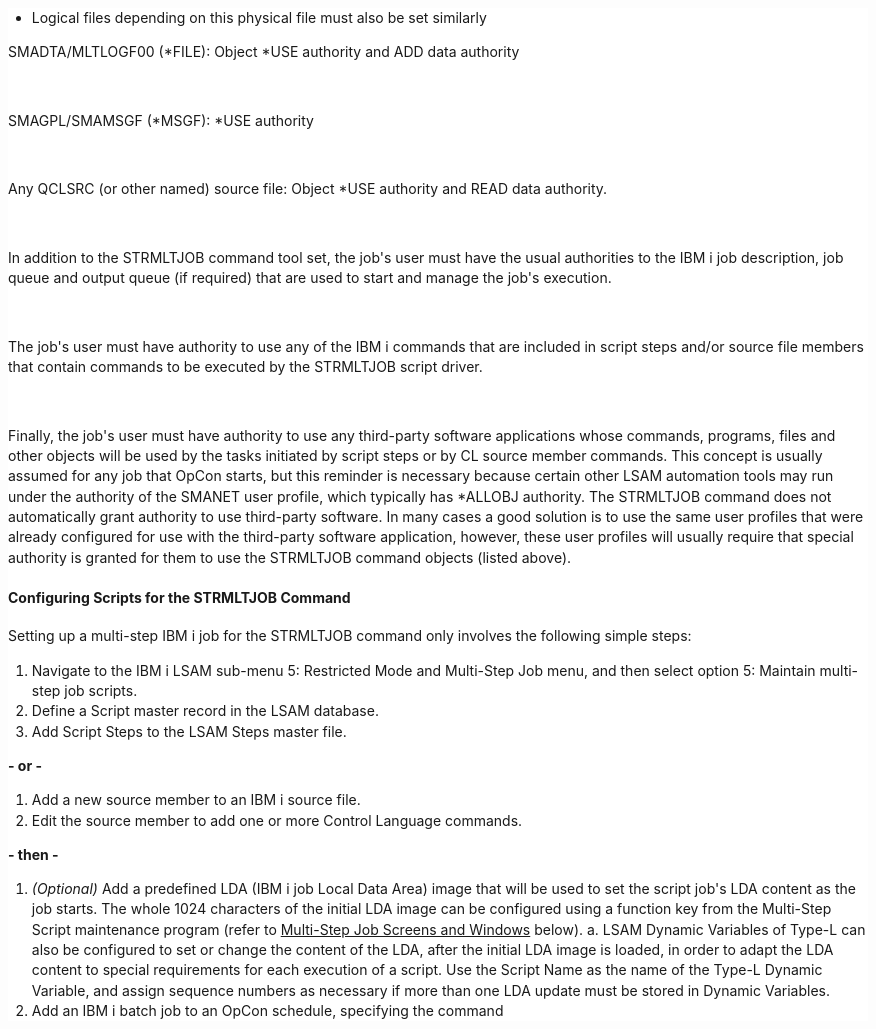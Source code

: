-   Logical files depending on this physical file must also be set
    similarly

SMADTA/MLTLOGF00 (\*FILE): Object \*USE authority and ADD data authority

 

SMAGPL/SMAMSGF (\*MSGF): \*USE authority

 

Any QCLSRC (or other named) source file: Object \*USE authority and READ
data authority.

 

In addition to the STRMLTJOB command tool set, the job\'s user must have
the usual authorities to the IBM i job description, job queue and output
queue (if required) that are used to start and manage the job\'s
execution.

 

The job\'s user must have authority to use any of the IBM i commands
that are included in script steps and/or source file members that
contain commands to be executed by the STRMLTJOB script driver.

 

Finally, the job\'s user must have authority to use any third-party
software applications whose commands, programs, files and other objects
will be used by the tasks initiated by script steps or by CL source
member commands. This concept is usually assumed for any job that OpCon
starts, but this reminder is necessary because certain other LSAM
automation tools may run under the authority of the SMANET user profile,
which typically has \*ALLOBJ authority. The STRMLTJOB command does not
automatically grant authority to use third-party software. In many cases
a good solution is to use the same user profiles that were already
configured for use with the third-party software application, however,
these user profiles will usually require that special authority is
granted for them to use the STRMLTJOB command objects (listed above).

#### Configuring Scripts for the STRMLTJOB Command

Setting up a multi-step IBM i job for the STRMLTJOB command only
involves the following simple steps:

1.  Navigate to the IBM i LSAM sub-menu 5: Restricted Mode and
    Multi-Step Job menu, and then select option 5: Maintain multi-step
    job scripts.
2.  Define a Script master record in the LSAM database.
3.  Add Script Steps to the LSAM Steps master file.

**- or -**

1.  Add a new source member to an IBM i source file.
2.  Edit the source member to add one or more Control Language commands.

**- then -**

1.  *(Optional)* Add a predefined LDA (IBM i job Local
    Data Area) image that will be used to set the script job\'s LDA
    content as the job starts. The whole 1024 characters of the initial
    LDA image can be configured using a function key from the Multi-Step
    Script maintenance program (refer to [Multi-Step Job Screens and     Windows](#Multi-St2) below).
    a.  LSAM Dynamic Variables of Type-L can also be configured to set
        or change the content of the LDA, after the initial LDA image is
        loaded, in order to adapt the LDA content to special
        requirements for each execution of a script. Use the Script Name
        as the name of the Type-L Dynamic Variable, and assign sequence
        numbers as necessary if more than one LDA update must be stored
        in Dynamic Variables.
2.  Add an IBM i batch job to an OpCon schedule, specifying the command